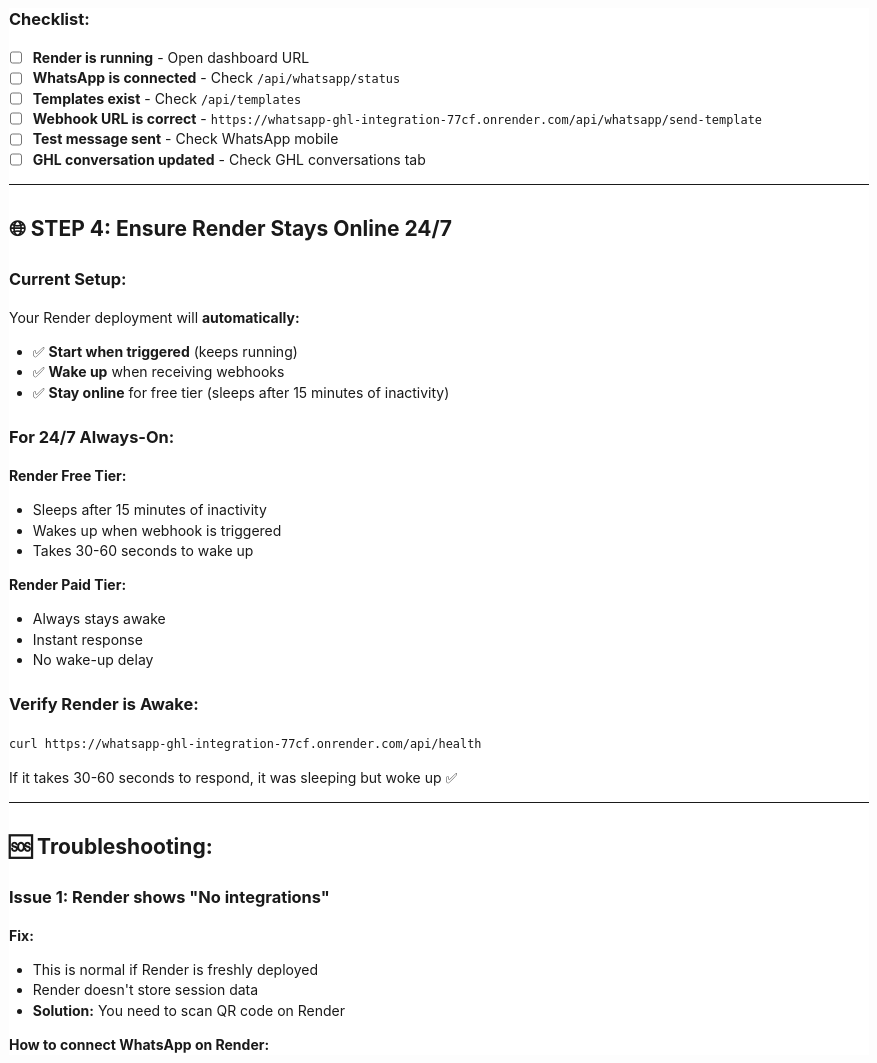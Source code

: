 ### **Checklist:**

- [ ] **Render is running** - Open dashboard URL
- [ ] **WhatsApp is connected** - Check `/api/whatsapp/status`
- [ ] **Templates exist** - Check `/api/templates`
- [ ] **Webhook URL is correct** - `https://whatsapp-ghl-integration-77cf.onrender.com/api/whatsapp/send-template`
- [ ] **Test message sent** - Check WhatsApp mobile
- [ ] **GHL conversation updated** - Check GHL conversations tab

---

## 🌐 STEP 4: Ensure Render Stays Online 24/7

### **Current Setup:**

Your Render deployment will **automatically:**
- ✅ **Start when triggered** (keeps running)
- ✅ **Wake up** when receiving webhooks
- ✅ **Stay online** for free tier (sleeps after 15 minutes of inactivity)

### **For 24/7 Always-On:**

**Render Free Tier:**
- Sleeps after 15 minutes of inactivity
- Wakes up when webhook is triggered
- Takes 30-60 seconds to wake up

**Render Paid Tier:**
- Always stays awake
- Instant response
- No wake-up delay

### **Verify Render is Awake:**

```bash
curl https://whatsapp-ghl-integration-77cf.onrender.com/api/health
```

If it takes 30-60 seconds to respond, it was sleeping but woke up ✅

---

## 🆘 Troubleshooting:

### **Issue 1: Render shows "No integrations"**

**Fix:**
- This is normal if Render is freshly deployed
- Render doesn't store session data
- **Solution:** You need to scan QR code on Render

**How to connect WhatsApp on Render:**
